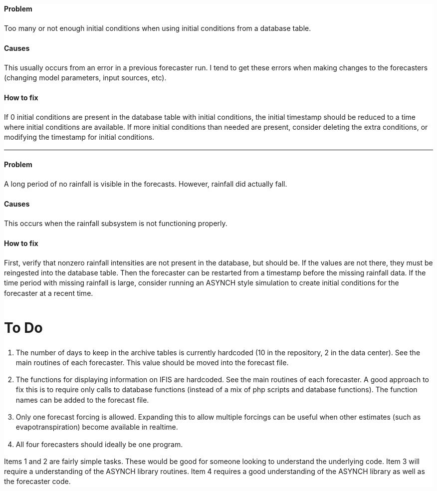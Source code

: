#### Problem  
Too many or not enough initial conditions when using initial conditions from a database table.

#### Causes
This usually occurs from an error in a previous forecaster run. I tend to get these errors when making changes to the forecasters (changing model parameters, input sources, etc).

#### How to fix  
If 0 initial conditions are present in the database table with initial conditions, the initial timestamp should be reduced to a time where initial conditions are available. If more initial conditions than needed are present, consider deleting the extra conditions, or modifying the timestamp for initial conditions.

---

#### Problem  
A long period of no rainfall is visible in the forecasts. However, rainfall did actually fall.

#### Causes
This occurs when the rainfall subsystem is not functioning properly.

#### How to fix  
First, verify that nonzero rainfall intensities are not present in the database, but should be. If the values are not there, they must be reingested into the database table. Then the forecaster can be restarted from a timestamp before the missing rainfall data. If the time period with missing rainfall is large, consider running an ASYNCH style simulation to create initial conditions for the forecaster at a recent time.

To Do
=====

1.  The number of days to keep in the archive tables is currently hardcoded (10 in the repository, 2 in the data center). See the main routines of each forecaster. This value should be moved into the forecast file.

2.  The functions for displaying information on IFIS are hardcoded. See the main routines of each forecaster. A good approach to fix this is to require only calls to database functions (instead of a mix of php scripts and database functions). The function names can be added to the forecast file.

3.  Only one forecast forcing is allowed. Expanding this to allow multiple forcings can be useful when other estimates (such as evapotranspiration) become available in realtime.

4.  All four forecasters should ideally be one program.

Items 1 and 2 are fairly simple tasks. These would be good for someone looking to understand the underlying code. Item 3 will require a understanding of the ASYNCH library routines. Item 4 requires a good understanding of the ASYNCH library as well as the forecaster code.
